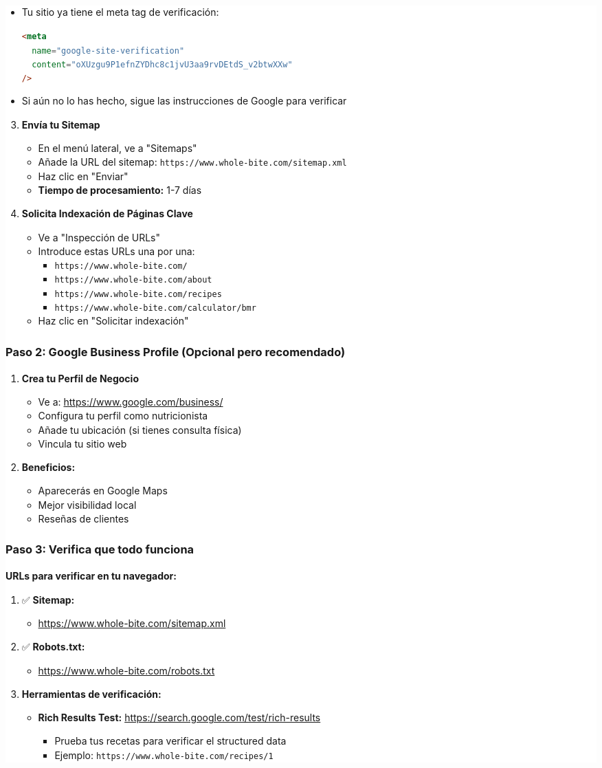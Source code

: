    - Tu sitio ya tiene el meta tag de verificación:
     ```html
     <meta
       name="google-site-verification"
       content="oXUzgu9P1efnZYDhc8c1jvU3aa9rvDEtdS_v2btwXXw"
     />
     ```
   - Si aún no lo has hecho, sigue las instrucciones de Google para verificar

3. **Envía tu Sitemap**

   - En el menú lateral, ve a "Sitemaps"
   - Añade la URL del sitemap: `https://www.whole-bite.com/sitemap.xml`
   - Haz clic en "Enviar"
   - **Tiempo de procesamiento:** 1-7 días

4. **Solicita Indexación de Páginas Clave**
   - Ve a "Inspección de URLs"
   - Introduce estas URLs una por una:
     - `https://www.whole-bite.com/`
     - `https://www.whole-bite.com/about`
     - `https://www.whole-bite.com/recipes`
     - `https://www.whole-bite.com/calculator/bmr`
   - Haz clic en "Solicitar indexación"

### Paso 2: Google Business Profile (Opcional pero recomendado)

1. **Crea tu Perfil de Negocio**

   - Ve a: https://www.google.com/business/
   - Configura tu perfil como nutricionista
   - Añade tu ubicación (si tienes consulta física)
   - Vincula tu sitio web

2. **Beneficios:**
   - Aparecerás en Google Maps
   - Mejor visibilidad local
   - Reseñas de clientes

### Paso 3: Verifica que todo funciona

**URLs para verificar en tu navegador:**

1. ✅ **Sitemap:**
   - https://www.whole-bite.com/sitemap.xml
2. ✅ **Robots.txt:**

   - https://www.whole-bite.com/robots.txt

3. **Herramientas de verificación:**

   - **Rich Results Test:** https://search.google.com/test/rich-results

     - Prueba tus recetas para verificar el structured data
     - Ejemplo: `https://www.whole-bite.com/recipes/1`
